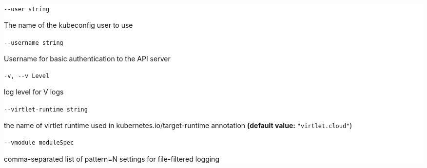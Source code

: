 ```
--user string
```
The name of the kubeconfig user to use

```
--username string
```
Username for basic authentication to the API server

```
-v, --v Level
```
log level for V logs

```
--virtlet-runtime string
```
the name of virtlet runtime used in kubernetes.io/target-runtime annotation
 **(default value:** `"virtlet.cloud"`)

```
--vmodule moduleSpec
```
comma-separated list of pattern=N settings for file-filtered logging
